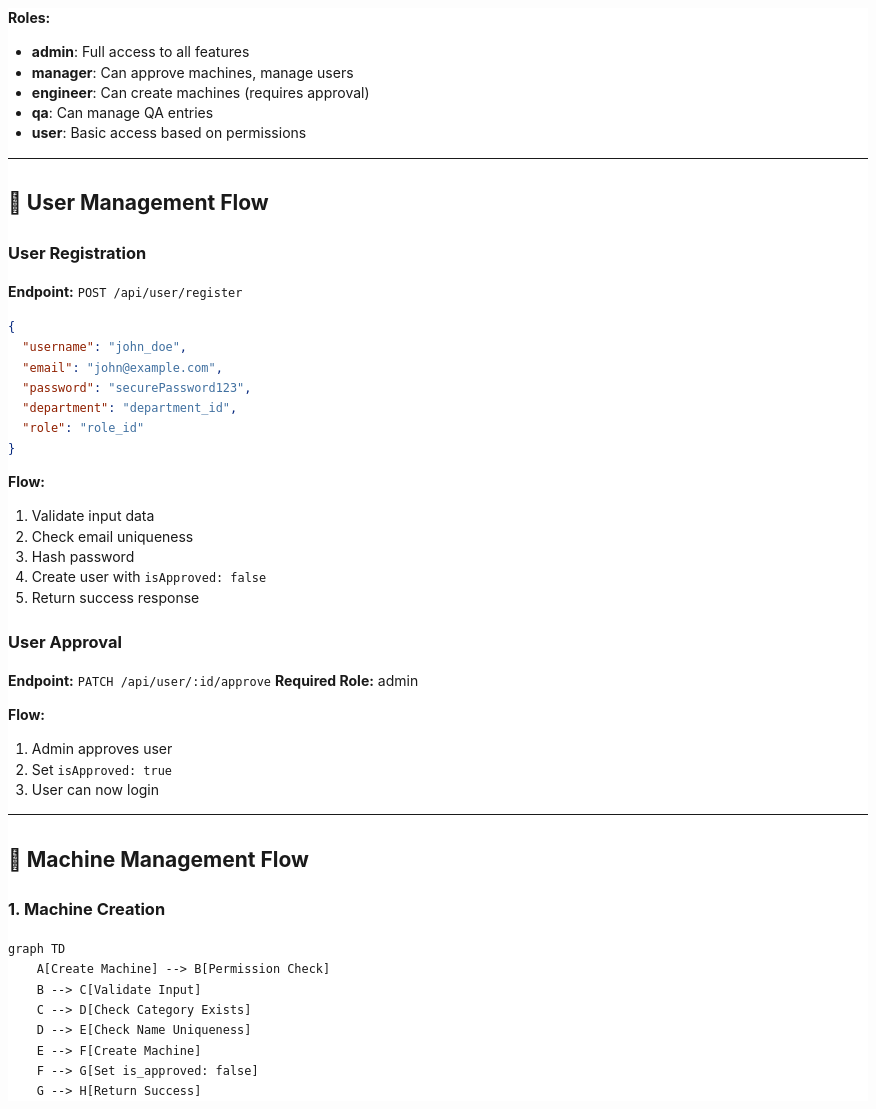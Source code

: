 **Roles:**
- **admin**: Full access to all features
- **manager**: Can approve machines, manage users
- **engineer**: Can create machines (requires approval)
- **qa**: Can manage QA entries
- **user**: Basic access based on permissions

---

## 👥 User Management Flow

### User Registration
**Endpoint:** `POST /api/user/register`
```json
{
  "username": "john_doe",
  "email": "john@example.com",
  "password": "securePassword123",
  "department": "department_id",
  "role": "role_id"
}
```

**Flow:**
1. Validate input data
2. Check email uniqueness
3. Hash password
4. Create user with `isApproved: false`
5. Return success response

### User Approval
**Endpoint:** `PATCH /api/user/:id/approve`
**Required Role:** admin

**Flow:**
1. Admin approves user
2. Set `isApproved: true`
3. User can now login

---

## 🔧 Machine Management Flow

### 1. Machine Creation
```mermaid
graph TD
    A[Create Machine] --> B[Permission Check]
    B --> C[Validate Input]
    C --> D[Check Category Exists]
    D --> E[Check Name Uniqueness]
    E --> F[Create Machine]
    F --> G[Set is_approved: false]
    G --> H[Return Success]
```
